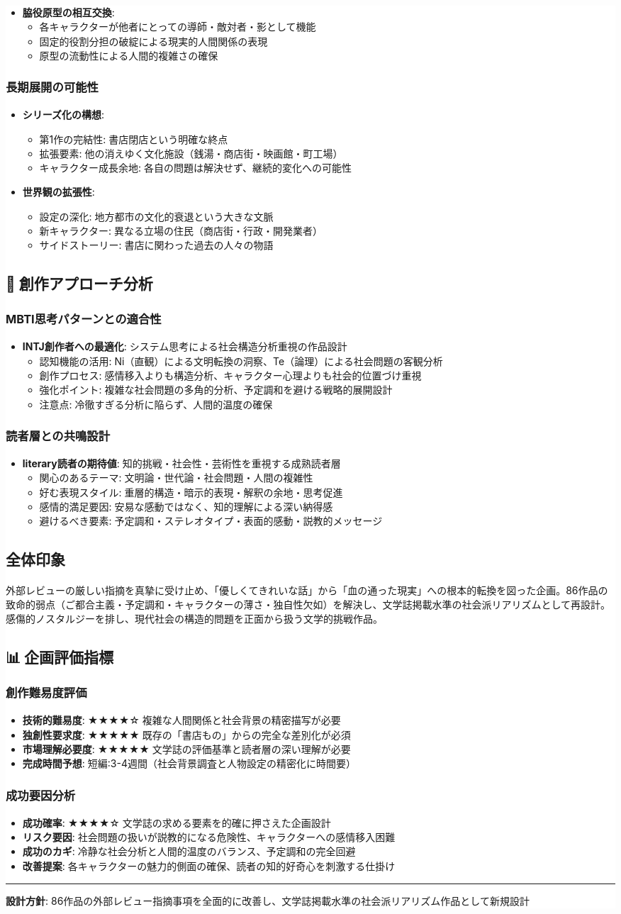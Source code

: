 - **脇役原型の相互交換**: 
  - 各キャラクターが他者にとっての導師・敵対者・影として機能
  - 固定的役割分担の破綻による現実的人間関係の表現
  - 原型の流動性による人間的複雑さの確保

### 長期展開の可能性
- **シリーズ化の構想**: 
  - 第1作の完結性: 書店閉店という明確な終点
  - 拡張要素: 他の消えゆく文化施設（銭湯・商店街・映画館・町工場）
  - キャラクター成長余地: 各自の問題は解決せず、継続的変化への可能性

- **世界観の拡張性**: 
  - 設定の深化: 地方都市の文化的衰退という大きな文脈
  - 新キャラクター: 異なる立場の住民（商店街・行政・開発業者）
  - サイドストーリー: 書店に関わった過去の人々の物語

## 🎨 創作アプローチ分析

### MBTI思考パターンとの適合性
- **INTJ創作者への最適化**: システム思考による社会構造分析重視の作品設計
  - 認知機能の活用: Ni（直観）による文明転換の洞察、Te（論理）による社会問題の客観分析
  - 創作プロセス: 感情移入よりも構造分析、キャラクター心理よりも社会的位置づけ重視
  - 強化ポイント: 複雑な社会問題の多角的分析、予定調和を避ける戦略的展開設計
  - 注意点: 冷徹すぎる分析に陥らず、人間的温度の確保

### 読者層との共鳴設計
- **literary読者の期待値**: 知的挑戦・社会性・芸術性を重視する成熟読者層
  - 関心のあるテーマ: 文明論・世代論・社会問題・人間の複雑性
  - 好む表現スタイル: 重層的構造・暗示的表現・解釈の余地・思考促進
  - 感情的満足要因: 安易な感動ではなく、知的理解による深い納得感
  - 避けるべき要素: 予定調和・ステレオタイプ・表面的感動・説教的メッセージ

## 全体印象
外部レビューの厳しい指摘を真摯に受け止め、「優しくてきれいな話」から「血の通った現実」への根本的転換を図った企画。86作品の致命的弱点（ご都合主義・予定調和・キャラクターの薄さ・独自性欠如）を解決し、文学誌掲載水準の社会派リアリズムとして再設計。感傷的ノスタルジーを排し、現代社会の構造的問題を正面から扱う文学的挑戦作品。

## 📊 企画評価指標

### 創作難易度評価
- **技術的難易度**: ★★★★☆ 複雑な人間関係と社会背景の精密描写が必要
- **独創性要求度**: ★★★★★ 既存の「書店もの」からの完全な差別化が必須
- **市場理解必要度**: ★★★★★ 文学誌の評価基準と読者層の深い理解が必要
- **完成時間予想**: 短編:3-4週間（社会背景調査と人物設定の精密化に時間要）

### 成功要因分析
- **成功確率**: ★★★★☆ 文学誌の求める要素を的確に押さえた企画設計
- **リスク要因**: 社会問題の扱いが説教的になる危険性、キャラクターへの感情移入困難
- **成功のカギ**: 冷静な社会分析と人間的温度のバランス、予定調和の完全回避
- **改善提案**: 各キャラクターの魅力的側面の確保、読者の知的好奇心を刺激する仕掛け

---

**設計方針**: 86作品の外部レビュー指摘事項を全面的に改善し、文学誌掲載水準の社会派リアリズム作品として新規設計